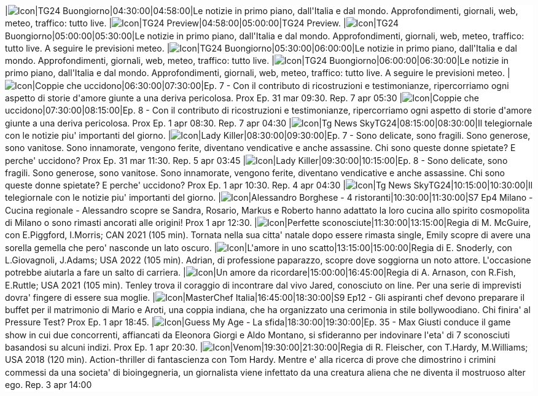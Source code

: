 |![Icon](https://guidatv.sky.it/uuid/9faed0fb-3233-4d57-9922-4d9ba43eaed4/cover?md5ChecksumParam=06ed553800cc6a4e2df11c377ea18556)|TG24 Buongiorno|04:30:00|04:58:00|Le notizie in primo piano, dall&#039;Italia e dal mondo. Approfondimenti, giornali, web, meteo, traffico: tutto live.
|![Icon](https://guidatv.sky.it/uuid/1435d750-95d0-4ad2-86df-5a12a9145183/cover?md5ChecksumParam=21a8edfb67447ee93eb98eda01191a10)|TG24 Preview|04:58:00|05:00:00|TG24 Preview.
|![Icon](https://guidatv.sky.it/uuid/9faed0fb-3233-4d57-9922-4d9ba43eaed4/cover?md5ChecksumParam=06ed553800cc6a4e2df11c377ea18556)|TG24 Buongiorno|05:00:00|05:30:00|Le notizie in primo piano, dall&#039;Italia e dal mondo. Approfondimenti, giornali, web, meteo, traffico: tutto live. A seguire le previsioni meteo.
|![Icon](https://guidatv.sky.it/uuid/9faed0fb-3233-4d57-9922-4d9ba43eaed4/cover?md5ChecksumParam=06ed553800cc6a4e2df11c377ea18556)|TG24 Buongiorno|05:30:00|06:00:00|Le notizie in primo piano, dall&#039;Italia e dal mondo. Approfondimenti, giornali, web, meteo, traffico: tutto live.
|![Icon](https://guidatv.sky.it/uuid/9faed0fb-3233-4d57-9922-4d9ba43eaed4/cover?md5ChecksumParam=06ed553800cc6a4e2df11c377ea18556)|TG24 Buongiorno|06:00:00|06:30:00|Le notizie in primo piano, dall&#039;Italia e dal mondo. Approfondimenti, giornali, web, meteo, traffico: tutto live. A seguire le previsioni meteo.
|![Icon](https://guidatv.sky.it/uuid/intrattenimento_cover_oiOcEGjG-.png)|Coppie che uccidono|06:30:00|07:30:00|Ep. 7 - Con il contributo di ricostruzioni e testimonianze, ripercorriamo ogni aspetto di storie d&#039;amore giunte a una deriva pericolosa. Prox Ep. 31 mar 09:30. Rep. 7 apr 05:30
|![Icon](https://guidatv.sky.it/uuid/intrattenimento_cover_oiOcEGjG-.png)|Coppie che uccidono|07:30:00|08:15:00|Ep. 8 - Con il contributo di ricostruzioni e testimonianze, ripercorriamo ogni aspetto di storie d&#039;amore giunte a una deriva pericolosa. Prox Ep. 1 apr 08:30. Rep. 7 apr 04:30
|![Icon](https://guidatv.sky.it/uuid/ed268d65-0636-4a0f-bf0a-c4e892e15446/cover?md5ChecksumParam=e2e5bfb21c7497776aba0c6e73ad6834)|Tg News SkyTG24|08:15:00|08:30:00|Il telegiornale con le notizie piu&#039; importanti del giorno.
|![Icon](https://guidatv.sky.it/uuid/intrattenimento_cover_oiOcEGjG-.png)|Lady Killer|08:30:00|09:30:00|Ep. 7 - Sono delicate, sono fragili. Sono generose, sono vanitose. Sono innamorate, vengono ferite, diventano vendicative e anche assassine. Chi sono queste donne spietate? E perche&#039; uccidono? Prox Ep. 31 mar 11:30. Rep. 5 apr 03:45
|![Icon](https://guidatv.sky.it/uuid/intrattenimento_cover_oiOcEGjG-.png)|Lady Killer|09:30:00|10:15:00|Ep. 8 - Sono delicate, sono fragili. Sono generose, sono vanitose. Sono innamorate, vengono ferite, diventano vendicative e anche assassine. Chi sono queste donne spietate? E perche&#039; uccidono? Prox Ep. 1 apr 10:30. Rep. 4 apr 04:30
|![Icon](https://guidatv.sky.it/uuid/ed268d65-0636-4a0f-bf0a-c4e892e15446/cover?md5ChecksumParam=e2e5bfb21c7497776aba0c6e73ad6834)|Tg News SkyTG24|10:15:00|10:30:00|Il telegiornale con le notizie piu&#039; importanti del giorno.
|![Icon](https://guidatv.sky.it/uuid/6c3733f9-e74f-4cc2-82ec-27b261c3fb4e/cover?md5ChecksumParam=4cfbf7ee79820a09983b2d03c77091c6)|Alessandro Borghese - 4 ristoranti|10:30:00|11:30:00|S7 Ep4 Milano - Cucina regionale - Alessandro scopre se Sandra, Rosario, Markus e Roberto hanno adattato la loro cucina allo spirito cosmopolita di Milano o sono rimasti ancorati alle origini! Prox 1 apr 12:30.
|![Icon](https://guidatv.sky.it/uuid/ea431cbc-8463-49a0-8d2e-2fd09bd3d870/cover?md5ChecksumParam=801b50d8d02edda292131166a49a6939)|Perfette sconosciute|11:30:00|13:15:00|Regia di M. McGuire, con E.Piggford, I.Morris; CAN 2021 (105 min). Tornata nella sua citta&#039; natale dopo essere rimasta single, Emily scopre di avere una sorella gemella che pero&#039; nasconde un lato oscuro.
|![Icon](https://guidatv.sky.it/uuid/e17a32d7-6e40-4d80-89fd-e91dabcab47b/cover?md5ChecksumParam=1b0e67bd83c7c5dd8c6f644e49453a38)|L&#039;amore in uno scatto|13:15:00|15:00:00|Regia di E. Snoderly, con L.Giovagnoli, J.Adams; USA 2022 (105 min). Adrian, di professione paparazzo, scopre dove soggiorna un noto attore. L&#039;occasione potrebbe aiutarla a fare un salto di carriera.
|![Icon](https://guidatv.sky.it/uuid/07e1e0fe-5d41-45ec-a9bf-866d8e1f088f/cover?md5ChecksumParam=3c2c8624a045b0c45cfb5c65721fd3e2)|Un amore da ricordare|15:00:00|16:45:00|Regia di A. Arnason, con R.Fish, E.Ruttle; USA 2021 (105 min). Tenley trova il coraggio di incontrare dal vivo Jared, conosciuto on line. Per una serie di imprevisti dovra&#039; fingere di essere sua moglie.
|![Icon](https://guidatv.sky.it/uuid/fb66cba0-922b-46b7-8fd3-b566f3a7e9c8/cover?md5ChecksumParam=f74b31a06685a1128735e7835161adcf)|MasterChef Italia|16:45:00|18:30:00|S9 Ep12 - Gli aspiranti chef devono preparare il buffet per il matrimonio di Mario e Aroti, una coppia indiana, che ha organizzato una cerimonia in stile bollywoodiano. Chi finira&#039; al Pressure Test? Prox Ep. 1 apr 18:45.
|![Icon](https://guidatv.sky.it/uuid/a5051462-5857-4f7f-bdf9-4d853fca42f4/cover?md5ChecksumParam=0982034a8c177daff020652d8e5ddb9c)|Guess My Age - La sfida|18:30:00|19:30:00|Ep. 35 - Max Giusti conduce il game show in cui due concorrenti, affiancati da Eleonora Giorgi e Aldo Montano, si sfideranno per indovinare l&#039;eta&#039; di 7 sconosciuti basandosi su alcuni indizi. Prox Ep. 1 apr 20:30.
|![Icon](https://guidatv.sky.it/uuid/a673448e-24a0-4fc6-9959-3ffb6ad523e3/cover?md5ChecksumParam=ebd2dd8482600e9efb442f3b0ae2f848)|Venom|19:30:00|21:30:00|Regia di R. Fleischer, con T.Hardy, M.Williams; USA 2018 (120 min). Action-thriller di fantascienza con Tom Hardy. Mentre e&#039; alla ricerca di prove che dimostrino i crimini commessi da una societa&#039; di bioingegneria, un giornalista viene infettato da una creatura aliena che ne diventa il mostruoso alter ego. Rep. 3 apr 14:00